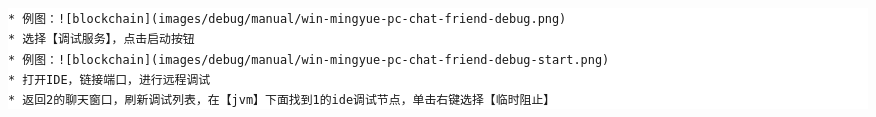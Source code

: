     * 例图：![blockchain](images/debug/manual/win-mingyue-pc-chat-friend-debug.png)
    * 选择【调试服务】，点击启动按钮
    * 例图：![blockchain](images/debug/manual/win-mingyue-pc-chat-friend-debug-start.png)
    * 打开IDE，链接端口，进行远程调试
    * 返回2的聊天窗口，刷新调试列表，在【jvm】下面找到1的ide调试节点，单击右键选择【临时阻止】